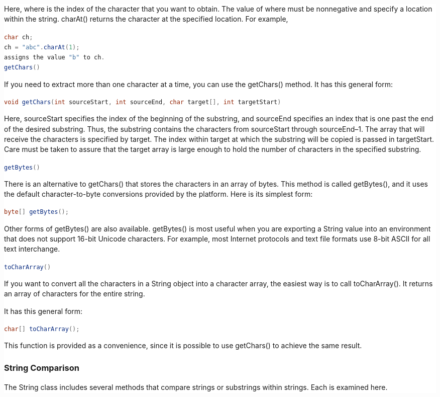 Here, where is the index of the character that you want to obtain. The value of where must be nonnegative and specify a location within the string. charAt() returns the character at the specified location. For example,

```java
char ch;
ch = "abc".charAt(1);
assigns the value "b" to ch.
getChars()
```

If you need to extract more than one character at a time, you can use the getChars() method. It has this general form:

```java
void getChars(int sourceStart, int sourceEnd, char target[], int targetStart)
```

Here, sourceStart specifies the index of the beginning of the substring, and sourceEnd specifies an index that is one past the end of the desired substring. Thus, the substring contains the characters from sourceStart through sourceEnd–1. The array that will receive the characters is specified by target. The index within target at which the substring will be copied is passed in targetStart. Care must be taken to assure that the target array is large enough to hold the number of characters in the specified substring.

```java
getBytes()
```

There is an alternative to getChars() that stores the characters in an array of bytes. This method is called getBytes(), and it uses the default character-to-byte conversions provided by the platform. Here is its simplest form:

```java
byte[] getBytes(); 
```

Other forms of getBytes() are also available. getBytes() is most useful when you are exporting a String value into an environment that does not support 16-bit Unicode characters. For example, most Internet protocols and text file formats use 8-bit ASCII for all text interchange.

```java
toCharArray()
```

If you want to convert all the characters in a String object into a character array, the easiest way is to call toCharArray(). It returns an array of characters for the entire string.

It has this general form:

```java
char[] toCharArray();
```

This function is provided as a convenience, since it is possible to use getChars() to achieve the same result.

### String Comparison

The String class includes several methods that compare strings or substrings within strings. Each is examined here.
